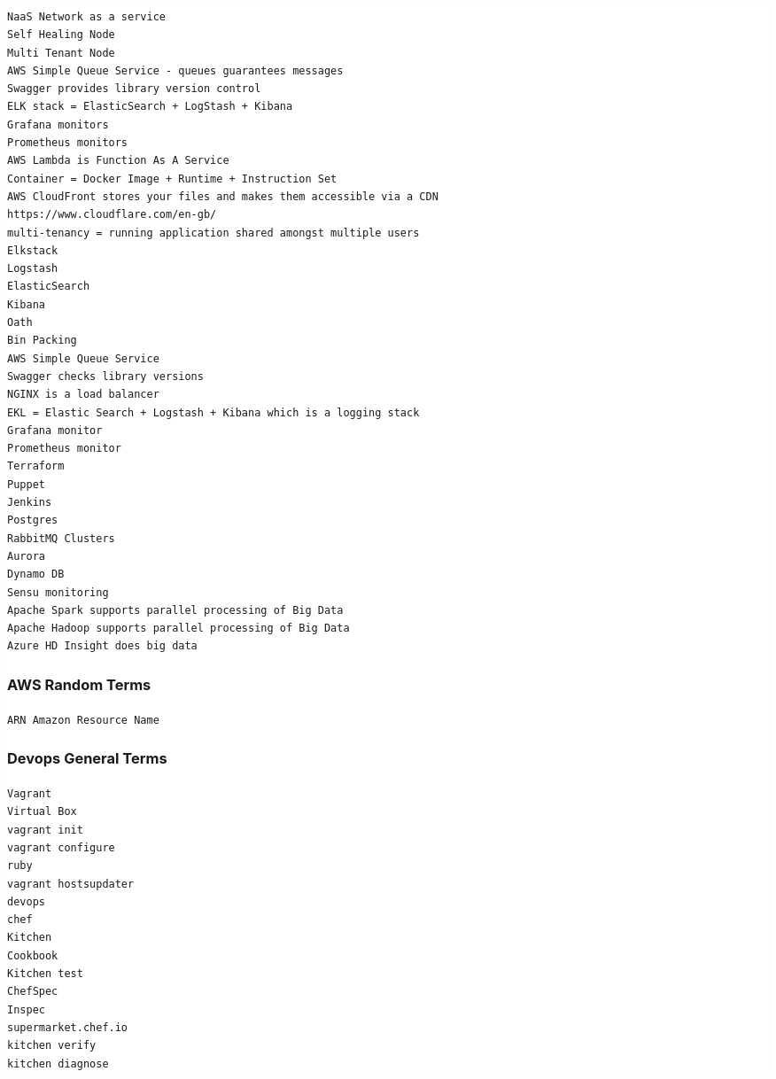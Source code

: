 ```
NaaS Network as a service
Self Healing Node
Multi Tenant Node
AWS Simple Queue Service - queues guarantees messages
Swagger provides library version control
ELK stack = ElasticSearch + LogStash + Kibana
Grafana monitors
Prometheus monitors
AWS Lambda is Function As A Service
Container = Docker Image + Runtime + Instruction Set
AWS CloudFront stores your files and makes them accessible via a CDN
https://www.cloudflare.com/en-gb/
multi-tenancy = running application shared amongst multiple users
Elkstack
Logstash
ElasticSearch
Kibana
Oath
Bin Packing
AWS Simple Queue Service
Swagger checks library versions
NGINX is a load balancer
EKL = Elastic Search + Logstash + Kibana which is a logging stack
Grafana monitor
Prometheus monitor
Terraform
Puppet
Jenkins
Postgres
RabbitMQ Clusters
Aurora
Dynamo DB
Sensu monitoring
Apache Spark supports parallel processing of Big Data
Apache Hadoop supports parallel processing of Big Data
Azure HD Insight does big data
```

### AWS Random Terms

```
ARN Amazon Resource Name
```

### Devops General Terms

```
Vagrant
Virtual Box
vagrant init
vagrant configure
ruby
vagrant hostsupdater
devops 
chef
Kitchen
Cookbook
Kitchen test
ChefSpec
Inspec
supermarket.chef.io
kitchen verify
kitchen diagnose
```
